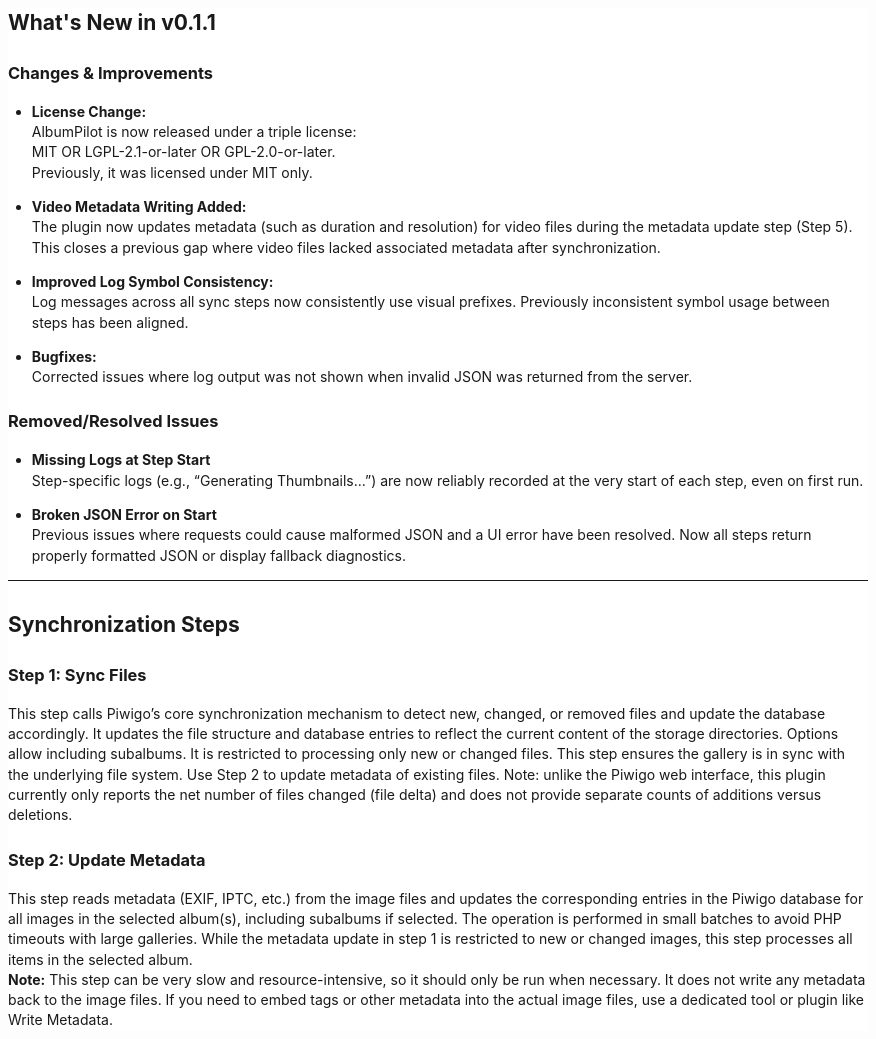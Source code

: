 ## What's New in v0.1.1

### Changes & Improvements

- **License Change:**  
  AlbumPilot is now released under a triple license:  
  MIT OR LGPL-2.1-or-later OR GPL-2.0-or-later.  
  Previously, it was licensed under MIT only.

- **Video Metadata Writing Added:**  
  The plugin now updates metadata (such as duration and resolution) for video files during the metadata update step (Step 5). This closes a previous gap where video files lacked associated metadata after synchronization.

- **Improved Log Symbol Consistency:**  
  Log messages across all sync steps now consistently use visual prefixes. Previously inconsistent symbol usage between steps has been aligned.

- **Bugfixes:**  
  Corrected issues where log output was not shown when invalid JSON was returned from the server.  

### Removed/Resolved Issues

- **Missing Logs at Step Start**  
  Step-specific logs (e.g., “Generating Thumbnails…”) are now reliably recorded at the very start of each step, even on first run.

- **Broken JSON Error on Start**  
  Previous issues where requests could cause malformed JSON and a UI error have been resolved. Now all steps return properly formatted JSON or display fallback diagnostics.

---

## Synchronization Steps

### Step 1: Sync Files  
This step calls Piwigo’s core synchronization mechanism to detect new, changed, or removed files and update the database accordingly. It updates the file structure and database entries to reflect the current content of the storage directories. Options allow including subalbums. It is restricted to processing only new or changed files. This step ensures the gallery is in sync with the underlying file system. Use Step 2 to update metadata of existing files. Note: unlike the Piwigo web interface, this plugin currently only reports the net number of files changed (file delta) and does not provide separate counts of additions versus deletions. 

### Step 2: Update Metadata  
This step reads metadata (EXIF, IPTC, etc.) from the image files and updates the corresponding entries in the Piwigo database for all images in the selected album(s), including subalbums if selected. The operation is performed in small batches to avoid PHP timeouts with large galleries. While the metadata update in step 1 is restricted to new or changed images, this step processes all items in the selected album.  
**Note:** This step can be very slow and resource-intensive, so it should only be run when necessary. It does not write any metadata back to the image files. If you need to embed tags or other metadata into the actual image files, use a dedicated tool or plugin like Write Metadata.
